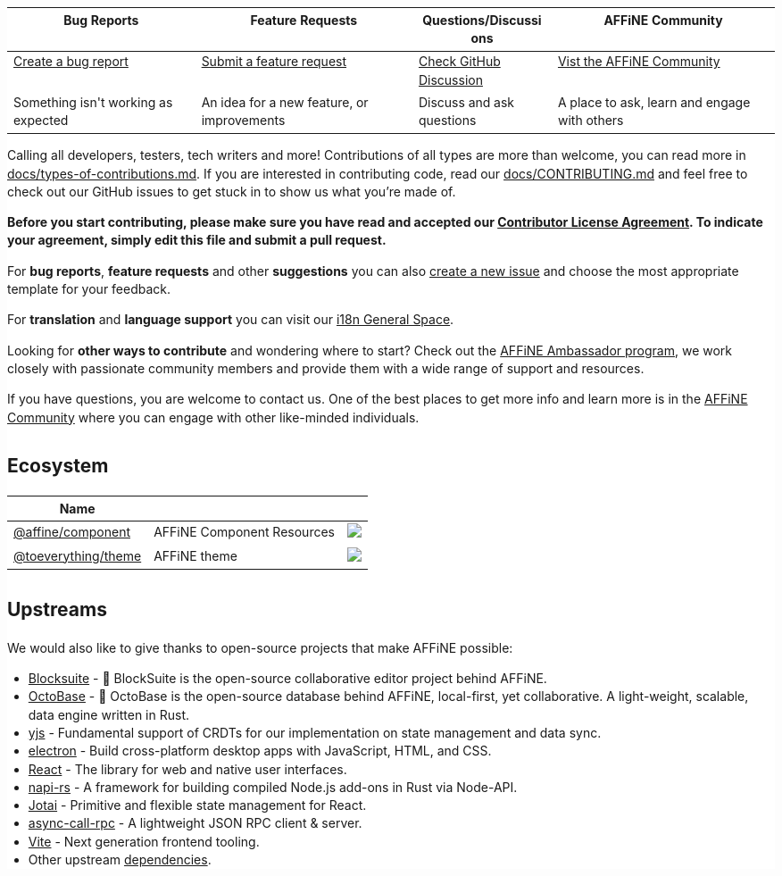 | Bug Reports                                                                                                                                         | Feature Requests                                                                                                                                               | Questions/Discussions                                                         | AFFiNE Community                                          |
| --------------------------------------------------------------------------------------------------------------------------------------------------- | -------------------------------------------------------------------------------------------------------------------------------------------------------------- | ----------------------------------------------------------------------------- | --------------------------------------------------------- |
| [Create a bug report](https://github.com/toeverything/AFFiNE/issues/new?assignees=&labels=bug%2Cproduct-review&template=BUG-REPORT.yml&title=TITLE) | [Submit a feature request](https://github.com/toeverything/AFFiNE/issues/new?assignees=&labels=feat%2Cproduct-review&template=FEATURE-REQUEST.yml&title=TITLE) | [Check GitHub Discussion](https://github.com/toeverything/AFFiNE/discussions) | [Vist the AFFiNE Community](https://community.affine.pro) |
| Something isn't working as expected                                                                                                                 | An idea for a new feature, or improvements                                                                                                                     | Discuss and ask questions                                                     | A place to ask, learn and engage with others              |

Calling all developers, testers, tech writers and more! Contributions of all types are more than welcome, you can read more in [docs/types-of-contributions.md](docs/types-of-contributions.md). If you are interested in contributing code, read our [docs/CONTRIBUTING.md](docs/CONTRIBUTING.md) and feel free to check out our GitHub issues to get stuck in to show us what you’re made of.

**Before you start contributing, please make sure you have read and accepted our [Contributor License Agreement]. To indicate your agreement, simply edit this file and submit a pull request.**

For **bug reports**, **feature requests** and other **suggestions** you can also [create a new issue](https://github.com/toeverything/AFFiNE/issues/new/choose) and choose the most appropriate template for your feedback.

For **translation** and **language support** you can visit our [i18n General Space](https://community.affine.pro/c/i18n-general).

Looking for **other ways to contribute** and wondering where to start? Check out the [AFFiNE Ambassador program](https://community.affine.pro/c/start-here/affine-ambassador), we work closely with passionate community members and provide them with a wide range of support and resources.

If you have questions, you are welcome to contact us. One of the best places to get more info and learn more is in the [AFFiNE Community](https://community.affine.pro) where you can engage with other like-minded individuals.

## Ecosystem

| Name                                             |                            |                                                                                                                                         |
| ------------------------------------------------ | -------------------------- | --------------------------------------------------------------------------------------------------------------------------------------- |
| [@affine/component](packages/frontend/component) | AFFiNE Component Resources | ![](https://img.shields.io/codecov/c/github/toeverything/affine?style=flat-square)                                                      |
| [@toeverything/theme](packages/common/theme)     | AFFiNE theme               | [![](https://img.shields.io/npm/dm/@toeverything/theme?style=flat-square&color=eee)](https://www.npmjs.com/package/@toeverything/theme) |

## Upstreams

We would also like to give thanks to open-source projects that make AFFiNE possible:

- [Blocksuite](https://github.com/toeverything/BlockSuite) - 💠 BlockSuite is the open-source collaborative editor project behind AFFiNE.
- [OctoBase](https://github.com/toeverything/OctoBase) - 🐙 OctoBase is the open-source database behind AFFiNE, local-first, yet collaborative. A light-weight, scalable, data engine written in Rust.
- [yjs](https://github.com/yjs/yjs) - Fundamental support of CRDTs for our implementation on state management and data sync.
- [electron](https://github.com/electron/electron) - Build cross-platform desktop apps with JavaScript, HTML, and CSS.
- [React](https://github.com/facebook/react) - The library for web and native user interfaces.
- [napi-rs](https://github.com/napi-rs/napi-rs) - A framework for building compiled Node.js add-ons in Rust via Node-API.
- [Jotai](https://github.com/pmndrs/jotai) - Primitive and flexible state management for React.
- [async-call-rpc](https://github.com/Jack-Works/async-call-rpc) - A lightweight JSON RPC client & server.
- [Vite](https://github.com/vitejs/vite) - Next generation frontend tooling.
- Other upstream [dependencies](https://github.com/toeverything/AFFiNE/network/dependencies).


[all-contributors-badge]: https://img.shields.io/github/contributors/toeverything/AFFiNE
[license]: ./LICENSE
[building.md]: ./docs/BUILDING.md
[update page]: https://affine.pro/blog?tag=Release%20Note
[jobs available]: ./docs/jobs.md
[latest packages]: https://github.com/toeverything/AFFiNE/pkgs/container/affine-self-hosted
[contributor license agreement]: https://github.com/toeverything/affine/edit/canary/.github/CLA.md
[rust-version-icon]: https://img.shields.io/badge/Rust-1.77.2-dea584
[stars-icon]: https://img.shields.io/github/stars/toeverything/AFFiNE.svg?style=flat&logo=github&colorB=red&label=stars
[codecov]: https://codecov.io/gh/toeverything/affine/branch/canary/graphs/badge.svg?branch=canary
[node-version-icon]: https://img.shields.io/badge/node-%3E=18.16.1-success
[typescript-version-icon]: https://img.shields.io/github/package-json/dependency-version/toeverything/affine/dev/typescript
[react-version-icon]: https://img.shields.io/github/package-json/dependency-version/toeverything/AFFiNE/react?filename=packages%2Ffrontend%2Fcore%2Fpackage.json&color=rgb(97%2C228%2C251)
[blocksuite-icon]: https://img.shields.io/github/package-json/dependency-version/toeverything/AFFiNE/@blocksuite/store?color=6880ff&filename=packages%2Ffrontend%2Fcore%2Fpackage.json&label=blocksuite